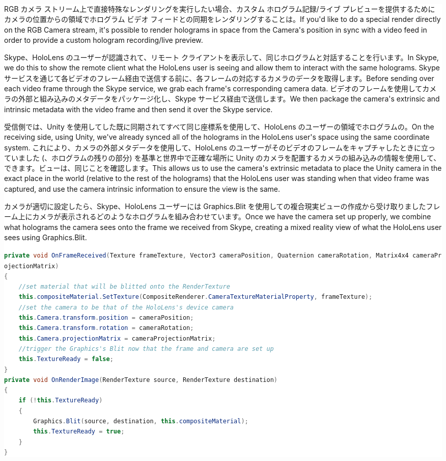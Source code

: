 <span data-ttu-id="37c77-340">RGB カメラ ストリーム上で直接特殊なレンダリングを実行したい場合、カスタム ホログラム記録/ライブ プレビューを提供するためにカメラの位置からの領域でホログラム ビデオ フィードとの同期をレンダリングすることは。</span><span class="sxs-lookup"><span data-stu-id="37c77-340">If you'd like to do a special render directly on the RGB Camera stream, it's possible to render holograms in space from the Camera's position in sync with a video feed in order to provide a custom hologram recording/live preview.</span></span>

<span data-ttu-id="37c77-341">Skype、HoloLens のユーザーが認識されて、リモート クライアントを表示して、同じホログラムと対話することを行います。</span><span class="sxs-lookup"><span data-stu-id="37c77-341">In Skype, we do this to show the remote client what the HoloLens user is seeing and allow them to interact with the same holograms.</span></span> <span data-ttu-id="37c77-342">Skype サービスを通じて各ビデオのフレーム経由で送信する前に、各フレームの対応するカメラのデータを取得します。</span><span class="sxs-lookup"><span data-stu-id="37c77-342">Before sending over each video frame through the Skype service, we grab each frame's corresponding camera data.</span></span> <span data-ttu-id="37c77-343">ビデオのフレームを使用してカメラの外部と組み込みのメタデータをパッケージ化し、Skype サービス経由で送信します。</span><span class="sxs-lookup"><span data-stu-id="37c77-343">We then package the camera's extrinsic and intrinsic metadata with the video frame and then send it over the Skype service.</span></span>

<span data-ttu-id="37c77-344">受信側では、Unity を使用してした既に同期されてすべて同じ座標系を使用して、HoloLens のユーザーの領域でホログラムの。</span><span class="sxs-lookup"><span data-stu-id="37c77-344">On the receiving side, using Unity, we've already synced all of the holograms in the HoloLens user's space using the same coordinate system.</span></span> <span data-ttu-id="37c77-345">これにより、カメラの外部メタデータを使用して、HoloLens のユーザーがそのビデオのフレームをキャプチャしたときに立っていました (、ホログラムの残りの部分) を基準と世界中で正確な場所に Unity のカメラを配置するカメラの組み込みの情報を使用して、できます。ビューは、同じことを確認します。</span><span class="sxs-lookup"><span data-stu-id="37c77-345">This allows us to use the camera's extrinsic metadata to place the Unity camera in the exact place in the world (relative to the rest of the holograms) that the HoloLens user was standing when that video frame was captured, and use the camera intrinsic information to ensure the view is the same.</span></span>

<span data-ttu-id="37c77-346">カメラが適切に設定したら、Skype、HoloLens ユーザーには Graphics.Blit を使用しての複合現実ビューの作成から受け取りましたフレーム上にカメラが表示されるどのようなホログラムを組み合わせています。</span><span class="sxs-lookup"><span data-stu-id="37c77-346">Once we have the camera set up properly, we combine what holograms the camera sees onto the frame we received from Skype, creating a mixed reality view of what the HoloLens user sees using Graphics.Blit.</span></span>

```cs
private void OnFrameReceived(Texture frameTexture, Vector3 cameraPosition, Quaternion cameraRotation, Matrix4x4 cameraProjectionMatrix)
{
    //set material that will be blitted onto the RenderTexture
    this.compositeMaterial.SetTexture(CompositeRenderer.CameraTextureMaterialProperty, frameTexture);
    //set the camera to be that of the HoloLens's device camera
    this.Camera.transform.position = cameraPosition;
    this.Camera.transform.rotation = cameraRotation;
    this.Camera.projectionMatrix = cameraProjectionMatrix;
    //trigger the Graphics's Blit now that the frame and camera are set up
    this.TextureReady = false;
}
private void OnRenderImage(RenderTexture source, RenderTexture destination)
{
    if (!this.TextureReady)
    {
        Graphics.Blit(source, destination, this.compositeMaterial);
        this.TextureReady = true;
    }
}
```
